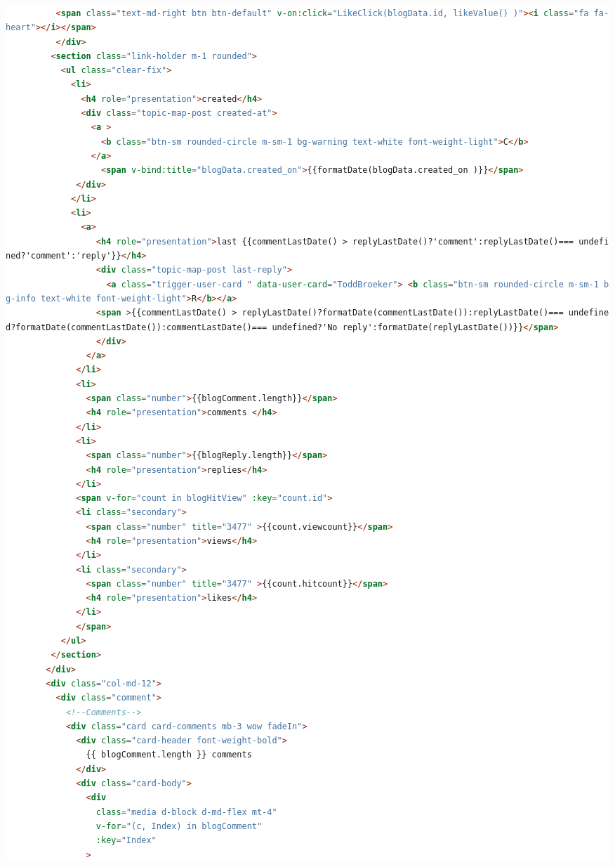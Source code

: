 ```html
          <span class="text-md-right btn btn-default" v-on:click="LikeClick(blogData.id, likeValue() )"><i class="fa fa-heart"></i></span>
          </div>
         <section class="link-holder m-1 rounded">
           <ul class="clear-fix"> 
             <li>
               <h4 role="presentation">created</h4>
               <div class="topic-map-post created-at">
                 <a >
                   <b class="btn-sm rounded-circle m-sm-1 bg-warning text-white font-weight-light">C</b>
                 </a>
                   <span v-bind:title="blogData.created_on">{{formatDate(blogData.created_on )}}</span>
              </div>
             </li>
             <li>
               <a>
                  <h4 role="presentation">last {{commentLastDate() > replyLastDate()?'comment':replyLastDate()=== undefined?'comment':'reply'}}</h4>
                  <div class="topic-map-post last-reply">
                    <a class="trigger-user-card " data-user-card="ToddBroeker"> <b class="btn-sm rounded-circle m-sm-1 bg-info text-white font-weight-light">R</b></a>
                  <span >{{commentLastDate() > replyLastDate()?formatDate(commentLastDate()):replyLastDate()=== undefined?formatDate(commentLastDate()):commentLastDate()=== undefined?'No reply':formatDate(replyLastDate())}}</span>
                  </div>
                </a>
              </li>
              <li>
                <span class="number">{{blogComment.length}}</span>
                <h4 role="presentation">comments </h4>
              </li>
              <li>
                <span class="number">{{blogReply.length}}</span>
                <h4 role="presentation">replies</h4>
              </li>
              <span v-for="count in blogHitView" :key="count.id">
              <li class="secondary">
                <span class="number" title="3477" >{{count.viewcount}}</span>
                <h4 role="presentation">views</h4>
              </li>
              <li class="secondary">
                <span class="number" title="3477" >{{count.hitcount}}</span>
                <h4 role="presentation">likes</h4>
              </li>
              </span>
           </ul>
         </section>
        </div>
        <div class="col-md-12">
          <div class="comment">
            <!--Comments-->
            <div class="card card-comments mb-3 wow fadeIn">
              <div class="card-header font-weight-bold">
                {{ blogComment.length }} comments
              </div>
              <div class="card-body">
                <div
                  class="media d-block d-md-flex mt-4"
                  v-for="(c, Index) in blogComment"
                  :key="Index"
                >
```